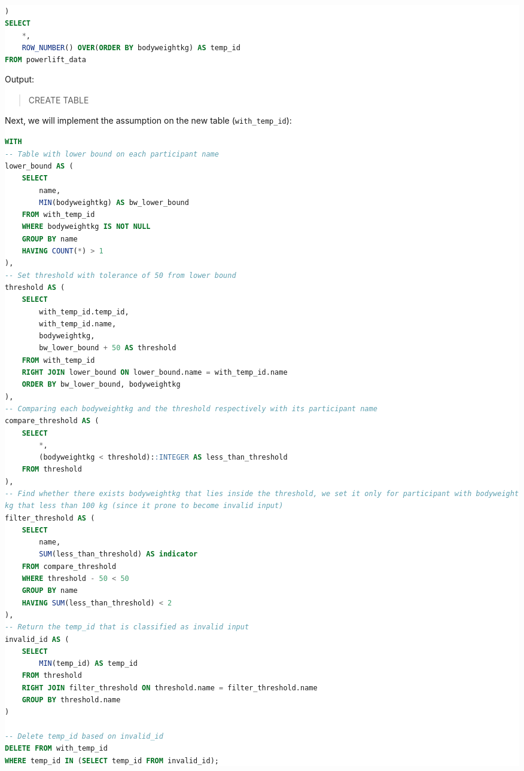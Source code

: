 ```sql
)
SELECT
    *,
    ROW_NUMBER() OVER(ORDER BY bodyweightkg) AS temp_id
FROM powerlift_data
```
Output:
> CREATE TABLE

Next, we will implement the assumption on the new table (`with_temp_id`):
```sql
WITH
-- Table with lower bound on each participant name
lower_bound AS (
    SELECT
        name,
        MIN(bodyweightkg) AS bw_lower_bound
    FROM with_temp_id
    WHERE bodyweightkg IS NOT NULL
    GROUP BY name
    HAVING COUNT(*) > 1
),
-- Set threshold with tolerance of 50 from lower bound
threshold AS (
    SELECT
        with_temp_id.temp_id,
        with_temp_id.name,
        bodyweightkg,
        bw_lower_bound + 50 AS threshold
    FROM with_temp_id
    RIGHT JOIN lower_bound ON lower_bound.name = with_temp_id.name
    ORDER BY bw_lower_bound, bodyweightkg
),
-- Comparing each bodyweightkg and the threshold respectively with its participant name
compare_threshold AS (
    SELECT
        *,
        (bodyweightkg < threshold)::INTEGER AS less_than_threshold
    FROM threshold
),
-- Find whether there exists bodyweightkg that lies inside the threshold, we set it only for participant with bodyweightkg that less than 100 kg (since it prone to become invalid input)
filter_threshold AS (
    SELECT
        name,
        SUM(less_than_threshold) AS indicator
    FROM compare_threshold
    WHERE threshold - 50 < 50
    GROUP BY name
    HAVING SUM(less_than_threshold) < 2
),
-- Return the temp_id that is classified as invalid input
invalid_id AS (
    SELECT
        MIN(temp_id) AS temp_id
    FROM threshold
    RIGHT JOIN filter_threshold ON threshold.name = filter_threshold.name
    GROUP BY threshold.name
)

-- Delete temp_id based on invalid_id
DELETE FROM with_temp_id
WHERE temp_id IN (SELECT temp_id FROM invalid_id);
```